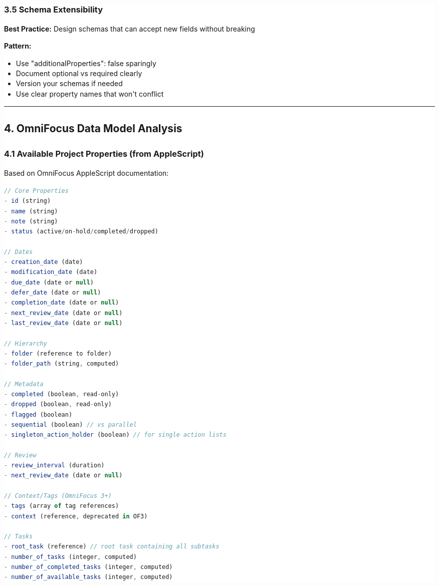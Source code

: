 ### 3.5 Schema Extensibility

**Best Practice:** Design schemas that can accept new fields without breaking

**Pattern:**
- Use "additionalProperties": false sparingly
- Document optional vs required clearly
- Version your schemas if needed
- Use clear property names that won't conflict

---

## 4. OmniFocus Data Model Analysis

### 4.1 Available Project Properties (from AppleScript)

Based on OmniFocus AppleScript documentation:

```javascript
// Core Properties
- id (string)
- name (string)
- note (string)
- status (active/on-hold/completed/dropped)

// Dates
- creation_date (date)
- modification_date (date)
- due_date (date or null)
- defer_date (date or null)
- completion_date (date or null)
- next_review_date (date or null)
- last_review_date (date or null)

// Hierarchy
- folder (reference to folder)
- folder_path (string, computed)

// Metadata
- completed (boolean, read-only)
- dropped (boolean, read-only)
- flagged (boolean)
- sequential (boolean) // vs parallel
- singleton_action_holder (boolean) // for single action lists

// Review
- review_interval (duration)
- next_review_date (date or null)

// Context/Tags (OmniFocus 3+)
- tags (array of tag references)
- context (reference, deprecated in OF3)

// Tasks
- root_task (reference) // root task containing all subtasks
- number_of_tasks (integer, computed)
- number_of_completed_tasks (integer, computed)
- number_of_available_tasks (integer, computed)
```
